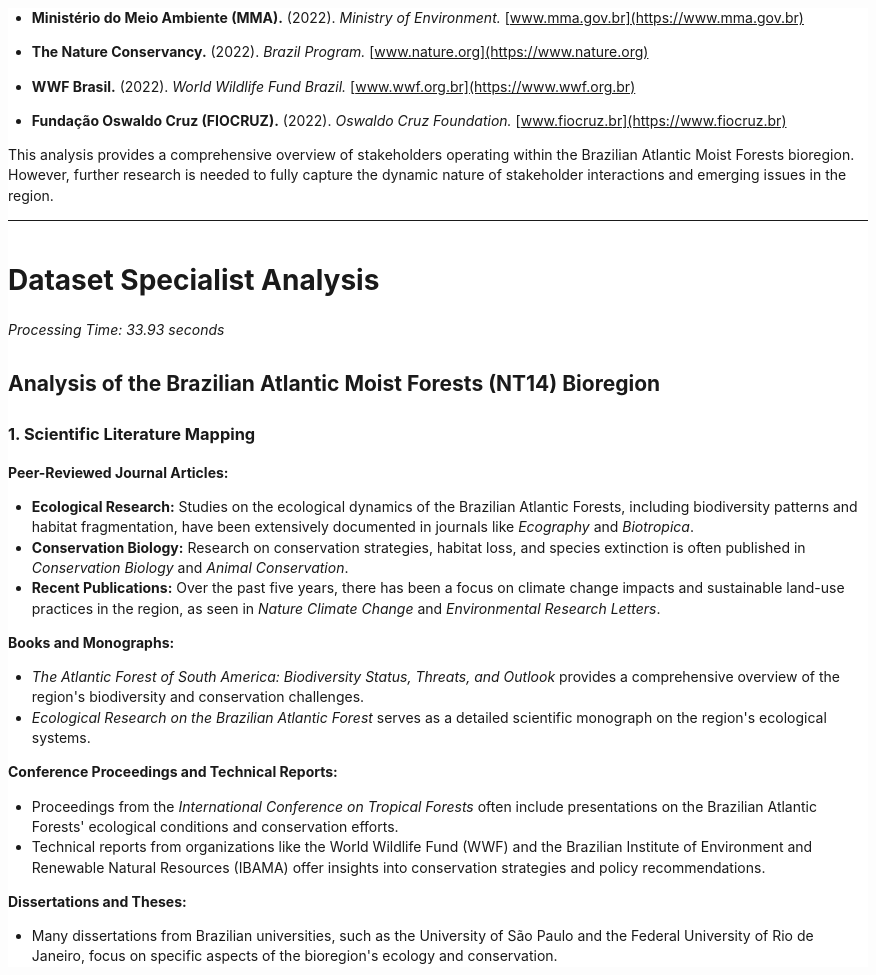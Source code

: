 - **Ministério do Meio Ambiente (MMA).** (2022). *Ministry of Environment.* [www.mma.gov.br](https://www.mma.gov.br)

- **The Nature Conservancy.** (2022). *Brazil Program.* [www.nature.org](https://www.nature.org)

- **WWF Brasil.** (2022). *World Wildlife Fund Brazil.* [www.wwf.org.br](https://www.wwf.org.br)

- **Fundação Oswaldo Cruz (FIOCRUZ).** (2022). *Oswaldo Cruz Foundation.* [www.fiocruz.br](https://www.fiocruz.br)

This analysis provides a comprehensive overview of stakeholders operating within the Brazilian Atlantic Moist Forests bioregion. However, further research is needed to fully capture the dynamic nature of stakeholder interactions and emerging issues in the region.

---

# Dataset Specialist Analysis

*Processing Time: 33.93 seconds*

## Analysis of the Brazilian Atlantic Moist Forests (NT14) Bioregion

### 1. Scientific Literature Mapping

**Peer-Reviewed Journal Articles:**

- **Ecological Research:** Studies on the ecological dynamics of the Brazilian Atlantic Forests, including biodiversity patterns and habitat fragmentation, have been extensively documented in journals like *Ecography* and *Biotropica*.
- **Conservation Biology:** Research on conservation strategies, habitat loss, and species extinction is often published in *Conservation Biology* and *Animal Conservation*.
- **Recent Publications:** Over the past five years, there has been a focus on climate change impacts and sustainable land-use practices in the region, as seen in *Nature Climate Change* and *Environmental Research Letters*.

**Books and Monographs:**

- *The Atlantic Forest of South America: Biodiversity Status, Threats, and Outlook* provides a comprehensive overview of the region's biodiversity and conservation challenges.
- *Ecological Research on the Brazilian Atlantic Forest* serves as a detailed scientific monograph on the region's ecological systems.

**Conference Proceedings and Technical Reports:**

- Proceedings from the *International Conference on Tropical Forests* often include presentations on the Brazilian Atlantic Forests' ecological conditions and conservation efforts.
- Technical reports from organizations like the World Wildlife Fund (WWF) and the Brazilian Institute of Environment and Renewable Natural Resources (IBAMA) offer insights into conservation strategies and policy recommendations.

**Dissertations and Theses:**

- Many dissertations from Brazilian universities, such as the University of São Paulo and the Federal University of Rio de Janeiro, focus on specific aspects of the bioregion's ecology and conservation.
